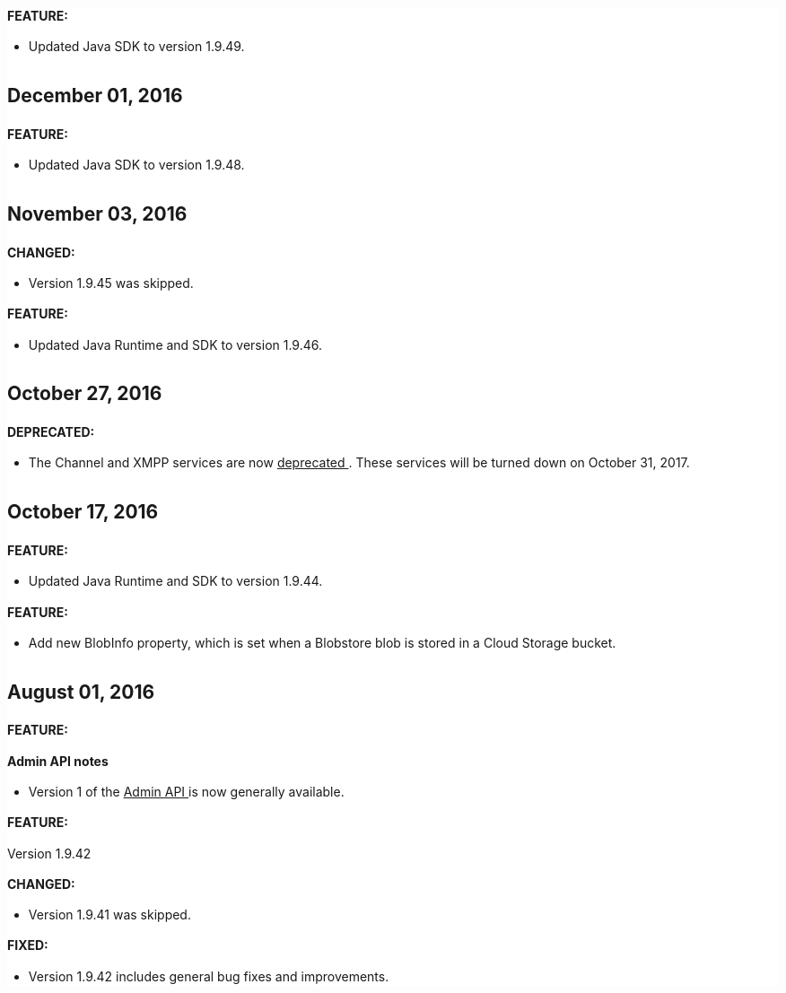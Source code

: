 **FEATURE:**

  * Updated Java SDK to version 1.9.49. 

##  December 01, 2016

**FEATURE:**

  * Updated Java SDK to version 1.9.48. 

##  November 03, 2016

**CHANGED:**

  * Version 1.9.45 was skipped. 

**FEATURE:**

  * Updated Java Runtime and SDK to version 1.9.46. 

##  October 27, 2016

**DEPRECATED:**

  * The Channel and XMPP services are now [ deprecated ](https://cloud.google.com/appengine/docs/deprecations/?hl=fr) . These services will be turned down on October 31, 2017. 

##  October 17, 2016

**FEATURE:**

  * Updated Java Runtime and SDK to version 1.9.44. 

**FEATURE:**

  * Add new BlobInfo property, which is set when a Blobstore blob is stored in a Cloud Storage bucket. 

##  August 01, 2016

**FEATURE:**

**Admin API notes**

  * Version 1 of the [ Admin API ](https://cloud.google.com/appengine/docs/admin-api/?hl=fr) is now generally available. 

**FEATURE:**

Version 1.9.42

**CHANGED:**

  * Version 1.9.41 was skipped. 

**FIXED:**

  * Version 1.9.42 includes general bug fixes and improvements. 
